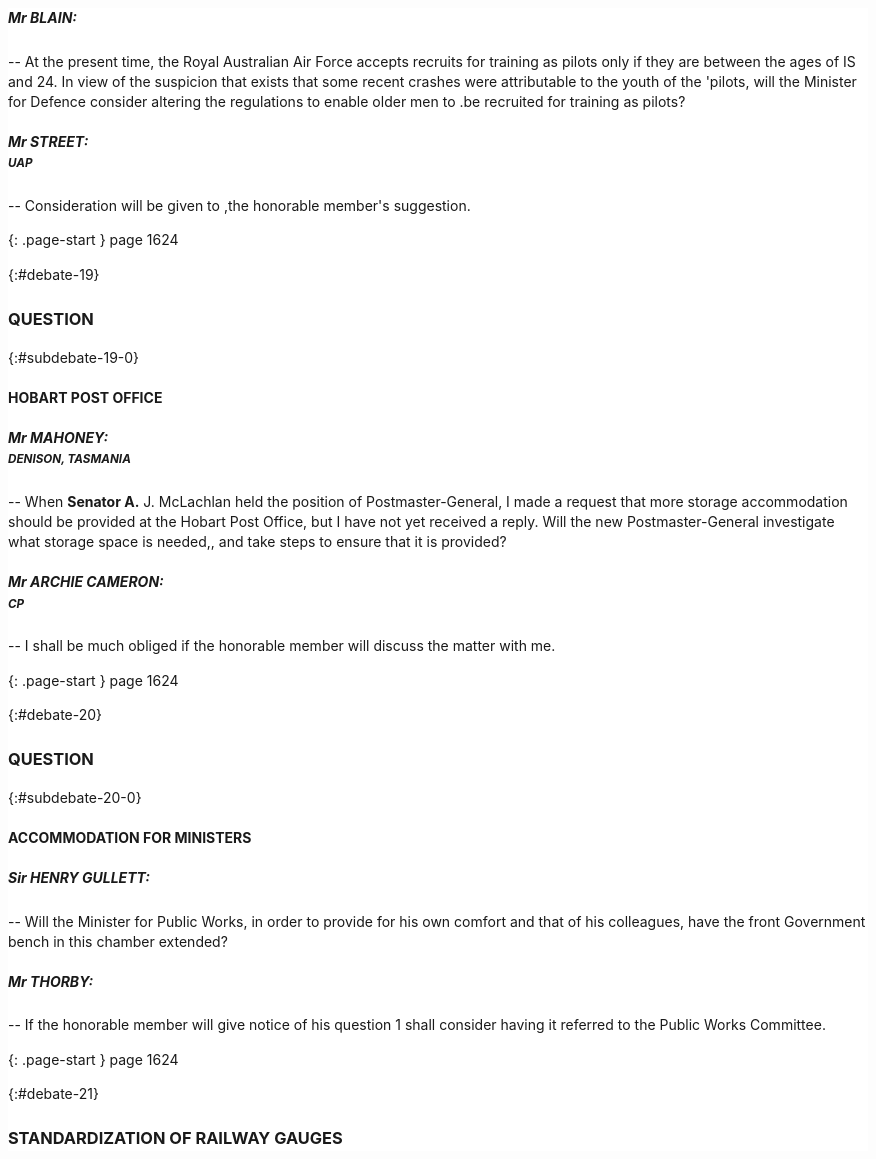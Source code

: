 ##### Mr BLAIN:

-- At the present time, the Royal Australian Air Force accepts recruits for training as pilots only if they are between the ages of IS and 24. In view of the suspicion that exists that some recent crashes were attributable to  the youth of the 'pilots, will the Minister for Defence consider altering the regulations to enable older men to .be recruited for training as pilots? 

##### Mr STREET:<br><small class="text-muted">UAP</small>

-- Consideration will be given to ,the honorable member's suggestion. 

{: .page-start }
page 1624

{:#debate-19}
### QUESTION

{:#subdebate-19-0}
#### HOBART POST OFFICE

##### Mr MAHONEY:<br><small class="text-muted">DENISON, TASMANIA</small>

-- When  **Senator A.**  J. McLachlan held the position of Postmaster-General, I made a request that more storage accommodation should be provided at the Hobart Post Office, but I have not yet received a reply. Will the new Postmaster-General investigate what storage space is needed,, and take steps to ensure that it is provided? 

##### Mr ARCHIE CAMERON:<br><small class="text-muted">CP</small>

-- I shall be much obliged if the honorable member will discuss the matter with me. 

{: .page-start }
page 1624

{:#debate-20}
### QUESTION

{:#subdebate-20-0}
#### ACCOMMODATION FOR MINISTERS

##### Sir HENRY GULLETT:

-- Will the Minister for Public Works, in order to provide for his own comfort and that of his colleagues, have the front Government bench in this chamber extended? 

##### Mr THORBY:

-- If the honorable member will give notice of his question 1 shall consider having it referred to the Public Works Committee. 

{: .page-start }
page 1624

{:#debate-21}
### STANDARDIZATION OF RAILWAY GAUGES
